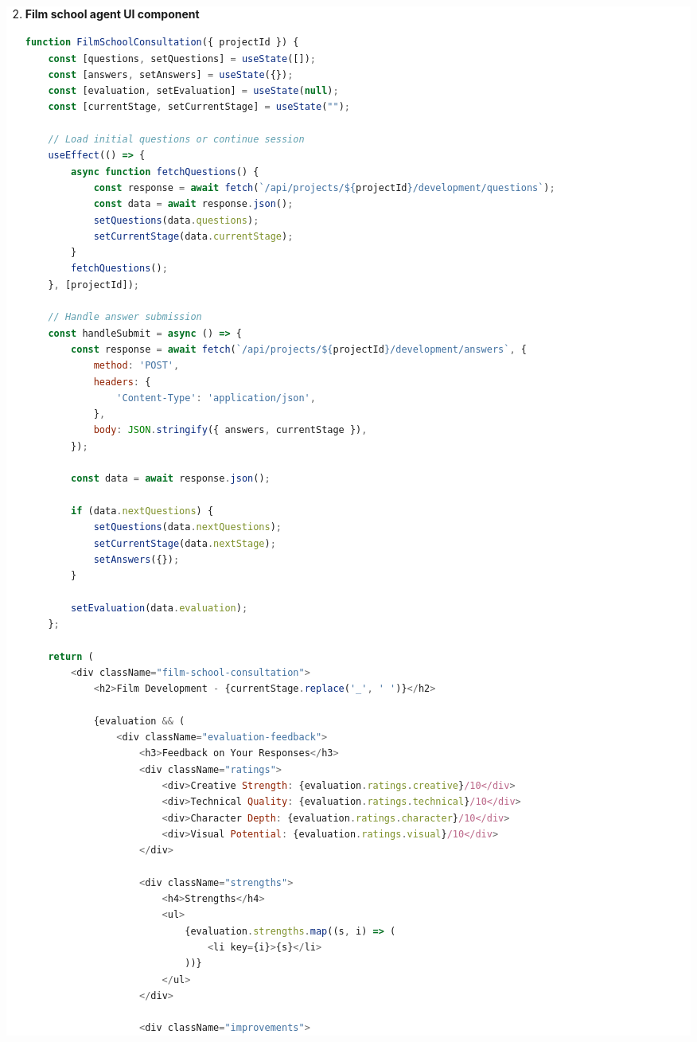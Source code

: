 2. **Film school agent UI component**
   ```javascript
   function FilmSchoolConsultation({ projectId }) {
       const [questions, setQuestions] = useState([]);
       const [answers, setAnswers] = useState({});
       const [evaluation, setEvaluation] = useState(null);
       const [currentStage, setCurrentStage] = useState("");
       
       // Load initial questions or continue session
       useEffect(() => {
           async function fetchQuestions() {
               const response = await fetch(`/api/projects/${projectId}/development/questions`);
               const data = await response.json();
               setQuestions(data.questions);
               setCurrentStage(data.currentStage);
           }
           fetchQuestions();
       }, [projectId]);
       
       // Handle answer submission
       const handleSubmit = async () => {
           const response = await fetch(`/api/projects/${projectId}/development/answers`, {
               method: 'POST',
               headers: {
                   'Content-Type': 'application/json',
               },
               body: JSON.stringify({ answers, currentStage }),
           });
           
           const data = await response.json();
           
           if (data.nextQuestions) {
               setQuestions(data.nextQuestions);
               setCurrentStage(data.nextStage);
               setAnswers({});
           }
           
           setEvaluation(data.evaluation);
       };
       
       return (
           <div className="film-school-consultation">
               <h2>Film Development - {currentStage.replace('_', ' ')}</h2>
               
               {evaluation && (
                   <div className="evaluation-feedback">
                       <h3>Feedback on Your Responses</h3>
                       <div className="ratings">
                           <div>Creative Strength: {evaluation.ratings.creative}/10</div>
                           <div>Technical Quality: {evaluation.ratings.technical}/10</div>
                           <div>Character Depth: {evaluation.ratings.character}/10</div>
                           <div>Visual Potential: {evaluation.ratings.visual}/10</div>
                       </div>
                       
                       <div className="strengths">
                           <h4>Strengths</h4>
                           <ul>
                               {evaluation.strengths.map((s, i) => (
                                   <li key={i}>{s}</li>
                               ))}
                           </ul>
                       </div>
                       
                       <div className="improvements">
   ```